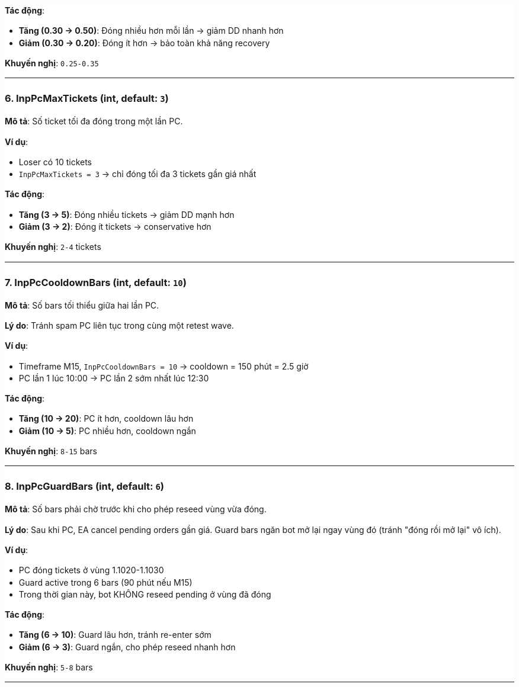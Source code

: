 **Tác động**:
- **Tăng (0.30 → 0.50)**: Đóng nhiều hơn mỗi lần → giảm DD nhanh hơn
- **Giảm (0.30 → 0.20)**: Đóng ít hơn → bảo toàn khả năng recovery

**Khuyến nghị**: `0.25-0.35`

---

### 6. **InpPcMaxTickets** (int, default: `3`)
**Mô tả**: Số ticket tối đa đóng trong một lần PC.

**Ví dụ**:
- Loser có 10 tickets
- `InpPcMaxTickets = 3` → chỉ đóng tối đa 3 tickets gần giá nhất

**Tác động**:
- **Tăng (3 → 5)**: Đóng nhiều tickets → giảm DD mạnh hơn
- **Giảm (3 → 2)**: Đóng ít tickets → conservative hơn

**Khuyến nghị**: `2-4` tickets

---

### 7. **InpPcCooldownBars** (int, default: `10`)
**Mô tả**: Số bars tối thiểu giữa hai lần PC.

**Lý do**: Tránh spam PC liên tục trong cùng một retest wave.

**Ví dụ**:
- Timeframe M15, `InpPcCooldownBars = 10` → cooldown = 150 phút = 2.5 giờ
- PC lần 1 lúc 10:00 → PC lần 2 sớm nhất lúc 12:30

**Tác động**:
- **Tăng (10 → 20)**: PC ít hơn, cooldown lâu hơn
- **Giảm (10 → 5)**: PC nhiều hơn, cooldown ngắn

**Khuyến nghị**: `8-15` bars

---

### 8. **InpPcGuardBars** (int, default: `6`)
**Mô tả**: Số bars phải chờ trước khi cho phép reseed vùng vừa đóng.

**Lý do**: Sau khi PC, EA cancel pending orders gần giá. Guard bars ngăn bot mở lại ngay vùng đó (tránh "đóng rồi mở lại" vô ích).

**Ví dụ**:
- PC đóng tickets ở vùng 1.1020-1.1030
- Guard active trong 6 bars (90 phút nếu M15)
- Trong thời gian này, bot KHÔNG reseed pending ở vùng đã đóng

**Tác động**:
- **Tăng (6 → 10)**: Guard lâu hơn, tránh re-enter sớm
- **Giảm (6 → 3)**: Guard ngắn, cho phép reseed nhanh hơn

**Khuyến nghị**: `5-8` bars

---
